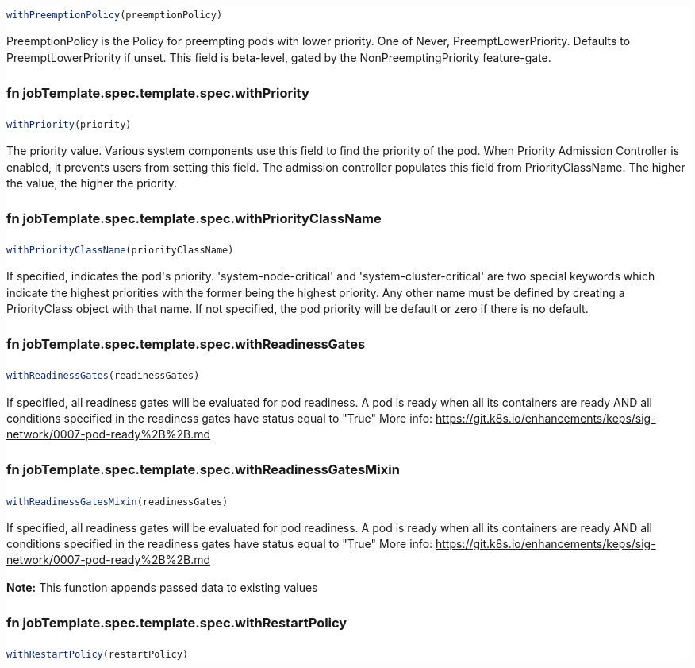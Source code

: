 ```ts
withPreemptionPolicy(preemptionPolicy)
```

PreemptionPolicy is the Policy for preempting pods with lower priority. One of Never, PreemptLowerPriority. Defaults to PreemptLowerPriority if unset. This field is beta-level, gated by the NonPreemptingPriority feature-gate.

### fn jobTemplate.spec.template.spec.withPriority

```ts
withPriority(priority)
```

The priority value. Various system components use this field to find the priority of the pod. When Priority Admission Controller is enabled, it prevents users from setting this field. The admission controller populates this field from PriorityClassName. The higher the value, the higher the priority.

### fn jobTemplate.spec.template.spec.withPriorityClassName

```ts
withPriorityClassName(priorityClassName)
```

If specified, indicates the pod's priority. 'system-node-critical' and 'system-cluster-critical' are two special keywords which indicate the highest priorities with the former being the highest priority. Any other name must be defined by creating a PriorityClass object with that name. If not specified, the pod priority will be default or zero if there is no default.

### fn jobTemplate.spec.template.spec.withReadinessGates

```ts
withReadinessGates(readinessGates)
```

If specified, all readiness gates will be evaluated for pod readiness. A pod is ready when all its containers are ready AND all conditions specified in the readiness gates have status equal to "True" More info: https://git.k8s.io/enhancements/keps/sig-network/0007-pod-ready%2B%2B.md

### fn jobTemplate.spec.template.spec.withReadinessGatesMixin

```ts
withReadinessGatesMixin(readinessGates)
```

If specified, all readiness gates will be evaluated for pod readiness. A pod is ready when all its containers are ready AND all conditions specified in the readiness gates have status equal to "True" More info: https://git.k8s.io/enhancements/keps/sig-network/0007-pod-ready%2B%2B.md

**Note:** This function appends passed data to existing values

### fn jobTemplate.spec.template.spec.withRestartPolicy

```ts
withRestartPolicy(restartPolicy)
```
